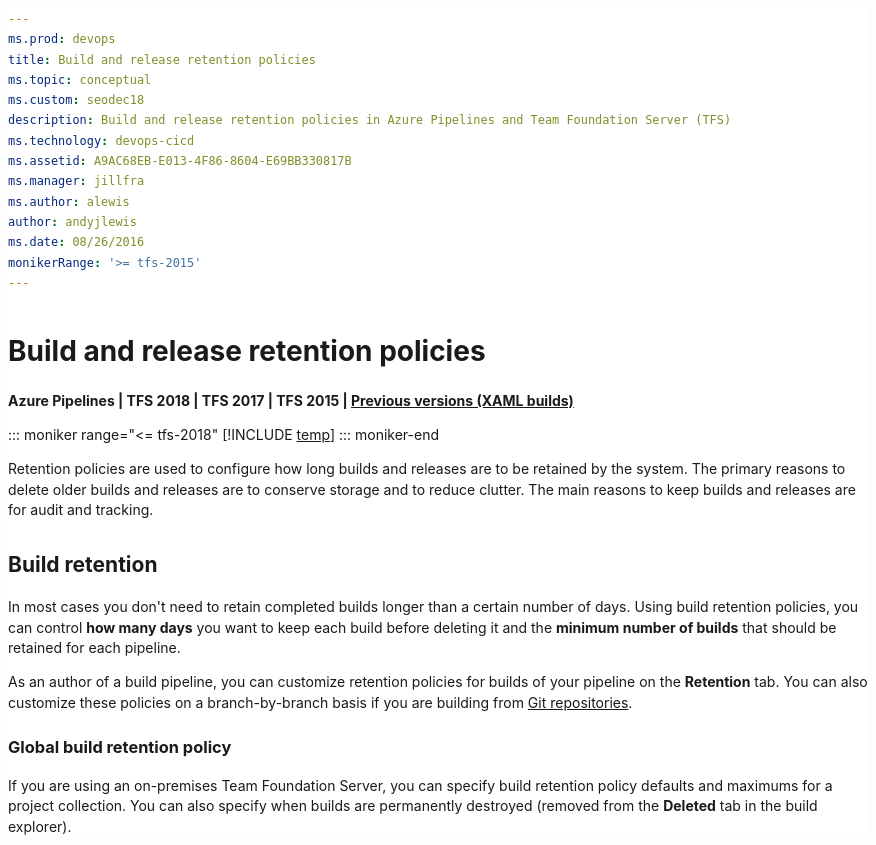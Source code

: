 ```yaml
---
ms.prod: devops
title: Build and release retention policies
ms.topic: conceptual
ms.custom: seodec18
description: Build and release retention policies in Azure Pipelines and Team Foundation Server (TFS)
ms.technology: devops-cicd
ms.assetid: A9AC68EB-E013-4F86-8604-E69BB330817B
ms.manager: jillfra
ms.author: alewis
author: andyjlewis
ms.date: 08/26/2016
monikerRange: '>= tfs-2015'
---
```


# Build and release retention policies

**Azure Pipelines | TFS 2018 | TFS 2017 | TFS 2015 | [Previous versions (XAML builds)](https://msdn.microsoft.com/library/ms181716%28v=vs.120%29.aspx)**

::: moniker range="<= tfs-2018"
[!INCLUDE [temp](../_shared/concept-rename-note.md)]
::: moniker-end

Retention policies are used to configure how long builds and
releases are to be retained by the system. The primary reasons to
delete older builds and releases are to conserve storage and to
reduce clutter. The main reasons to keep builds and releases are
for audit and tracking.

## Build retention

In most cases you don't need to retain completed builds longer than
a certain number of days. Using build retention policies, you can
control **how many days** you want to keep each build before
deleting it and the **minimum number of builds** that should be
retained for each pipeline.

As an author of a build pipeline, you can customize retention
policies for builds of your pipeline on the **Retention** tab.
You can also customize these policies on a branch-by-branch basis
if you are building from [Git repositories](#git-repositories).

### Global build retention policy

If you are using an on-premises Team Foundation Server, you can specify build retention policy defaults and maximums for a project collection. You can also specify when builds are permanently destroyed (removed from the **Deleted** tab in the build explorer).
